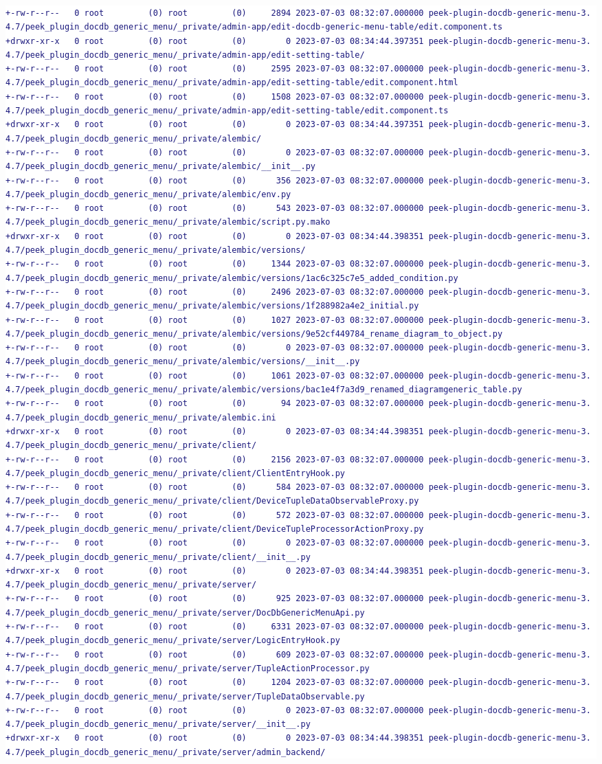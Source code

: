 ```diff
+-rw-r--r--   0 root         (0) root         (0)     2894 2023-07-03 08:32:07.000000 peek-plugin-docdb-generic-menu-3.4.7/peek_plugin_docdb_generic_menu/_private/admin-app/edit-docdb-generic-menu-table/edit.component.ts
+drwxr-xr-x   0 root         (0) root         (0)        0 2023-07-03 08:34:44.397351 peek-plugin-docdb-generic-menu-3.4.7/peek_plugin_docdb_generic_menu/_private/admin-app/edit-setting-table/
+-rw-r--r--   0 root         (0) root         (0)     2595 2023-07-03 08:32:07.000000 peek-plugin-docdb-generic-menu-3.4.7/peek_plugin_docdb_generic_menu/_private/admin-app/edit-setting-table/edit.component.html
+-rw-r--r--   0 root         (0) root         (0)     1508 2023-07-03 08:32:07.000000 peek-plugin-docdb-generic-menu-3.4.7/peek_plugin_docdb_generic_menu/_private/admin-app/edit-setting-table/edit.component.ts
+drwxr-xr-x   0 root         (0) root         (0)        0 2023-07-03 08:34:44.397351 peek-plugin-docdb-generic-menu-3.4.7/peek_plugin_docdb_generic_menu/_private/alembic/
+-rw-r--r--   0 root         (0) root         (0)        0 2023-07-03 08:32:07.000000 peek-plugin-docdb-generic-menu-3.4.7/peek_plugin_docdb_generic_menu/_private/alembic/__init__.py
+-rw-r--r--   0 root         (0) root         (0)      356 2023-07-03 08:32:07.000000 peek-plugin-docdb-generic-menu-3.4.7/peek_plugin_docdb_generic_menu/_private/alembic/env.py
+-rw-r--r--   0 root         (0) root         (0)      543 2023-07-03 08:32:07.000000 peek-plugin-docdb-generic-menu-3.4.7/peek_plugin_docdb_generic_menu/_private/alembic/script.py.mako
+drwxr-xr-x   0 root         (0) root         (0)        0 2023-07-03 08:34:44.398351 peek-plugin-docdb-generic-menu-3.4.7/peek_plugin_docdb_generic_menu/_private/alembic/versions/
+-rw-r--r--   0 root         (0) root         (0)     1344 2023-07-03 08:32:07.000000 peek-plugin-docdb-generic-menu-3.4.7/peek_plugin_docdb_generic_menu/_private/alembic/versions/1ac6c325c7e5_added_condition.py
+-rw-r--r--   0 root         (0) root         (0)     2496 2023-07-03 08:32:07.000000 peek-plugin-docdb-generic-menu-3.4.7/peek_plugin_docdb_generic_menu/_private/alembic/versions/1f288982a4e2_initial.py
+-rw-r--r--   0 root         (0) root         (0)     1027 2023-07-03 08:32:07.000000 peek-plugin-docdb-generic-menu-3.4.7/peek_plugin_docdb_generic_menu/_private/alembic/versions/9e52cf449784_rename_diagram_to_object.py
+-rw-r--r--   0 root         (0) root         (0)        0 2023-07-03 08:32:07.000000 peek-plugin-docdb-generic-menu-3.4.7/peek_plugin_docdb_generic_menu/_private/alembic/versions/__init__.py
+-rw-r--r--   0 root         (0) root         (0)     1061 2023-07-03 08:32:07.000000 peek-plugin-docdb-generic-menu-3.4.7/peek_plugin_docdb_generic_menu/_private/alembic/versions/bac1e4f7a3d9_renamed_diagramgeneric_table.py
+-rw-r--r--   0 root         (0) root         (0)       94 2023-07-03 08:32:07.000000 peek-plugin-docdb-generic-menu-3.4.7/peek_plugin_docdb_generic_menu/_private/alembic.ini
+drwxr-xr-x   0 root         (0) root         (0)        0 2023-07-03 08:34:44.398351 peek-plugin-docdb-generic-menu-3.4.7/peek_plugin_docdb_generic_menu/_private/client/
+-rw-r--r--   0 root         (0) root         (0)     2156 2023-07-03 08:32:07.000000 peek-plugin-docdb-generic-menu-3.4.7/peek_plugin_docdb_generic_menu/_private/client/ClientEntryHook.py
+-rw-r--r--   0 root         (0) root         (0)      584 2023-07-03 08:32:07.000000 peek-plugin-docdb-generic-menu-3.4.7/peek_plugin_docdb_generic_menu/_private/client/DeviceTupleDataObservableProxy.py
+-rw-r--r--   0 root         (0) root         (0)      572 2023-07-03 08:32:07.000000 peek-plugin-docdb-generic-menu-3.4.7/peek_plugin_docdb_generic_menu/_private/client/DeviceTupleProcessorActionProxy.py
+-rw-r--r--   0 root         (0) root         (0)        0 2023-07-03 08:32:07.000000 peek-plugin-docdb-generic-menu-3.4.7/peek_plugin_docdb_generic_menu/_private/client/__init__.py
+drwxr-xr-x   0 root         (0) root         (0)        0 2023-07-03 08:34:44.398351 peek-plugin-docdb-generic-menu-3.4.7/peek_plugin_docdb_generic_menu/_private/server/
+-rw-r--r--   0 root         (0) root         (0)      925 2023-07-03 08:32:07.000000 peek-plugin-docdb-generic-menu-3.4.7/peek_plugin_docdb_generic_menu/_private/server/DocDbGenericMenuApi.py
+-rw-r--r--   0 root         (0) root         (0)     6331 2023-07-03 08:32:07.000000 peek-plugin-docdb-generic-menu-3.4.7/peek_plugin_docdb_generic_menu/_private/server/LogicEntryHook.py
+-rw-r--r--   0 root         (0) root         (0)      609 2023-07-03 08:32:07.000000 peek-plugin-docdb-generic-menu-3.4.7/peek_plugin_docdb_generic_menu/_private/server/TupleActionProcessor.py
+-rw-r--r--   0 root         (0) root         (0)     1204 2023-07-03 08:32:07.000000 peek-plugin-docdb-generic-menu-3.4.7/peek_plugin_docdb_generic_menu/_private/server/TupleDataObservable.py
+-rw-r--r--   0 root         (0) root         (0)        0 2023-07-03 08:32:07.000000 peek-plugin-docdb-generic-menu-3.4.7/peek_plugin_docdb_generic_menu/_private/server/__init__.py
+drwxr-xr-x   0 root         (0) root         (0)        0 2023-07-03 08:34:44.398351 peek-plugin-docdb-generic-menu-3.4.7/peek_plugin_docdb_generic_menu/_private/server/admin_backend/
```